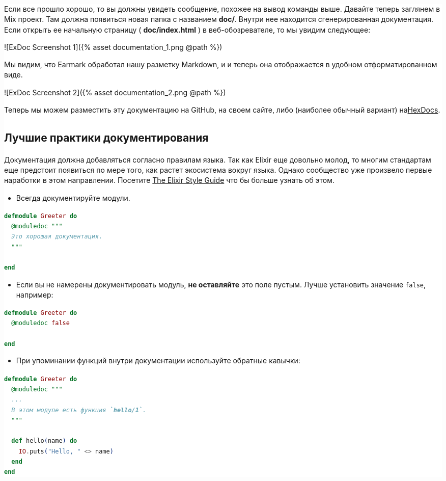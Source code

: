 Если все прошло хорошо, то вы должны увидеть сообщение, похожее на вывод команды выше. Давайте теперь заглянем в Mix проект. Там должна появиться новая папка с названием  **doc/**. Внутри нее находится сгенерированная документация. Если открыть ее начальную страницу ( **doc/index.html** ) в веб-обозревателе, то мы увидим следующее:

![ExDoc Screenshot 1]({% asset documentation_1.png @path %})

Мы видим, что Earmark обработал нашу разметку Markdown, и и теперь она отображается в удобном отформатированном виде.

![ExDoc Screenshot 2]({% asset documentation_2.png @path %})

Теперь мы можем разместить эту документацию на GitHub, на своем сайте, либо (наиболее обычный вариант) на[HexDocs](https://hexdocs.pm/).

## Лучшие практики документирования

Документация должна добавляться согласно правилам языка. Так как Elixir еще довольно молод, то многим стандартам еще предстоит появиться по мере того, как растет экосистема вокруг языка.
Однако сообщество уже произвело первые наработки в этом направлении.
Посетите [The Elixir Style Guide](https://github.com/niftyn8/elixir_style_guide) что бы больше узнать об этом.

  - Всегда документируйте модули.

```elixir
defmodule Greeter do
  @moduledoc """
  Это хорошая документация.
  """

end
```

  - Если вы не намерены документировать модуль, **не оставляйте** это поле пустым. Лучше установить значение `false`, например:

```elixir
defmodule Greeter do
  @moduledoc false

end
```

 - При упоминании функций внутри документации используйте обратные кавычки:

```elixir
defmodule Greeter do
  @moduledoc """
  ...
  В этом модуле есть функция `hello/1`.
  """

  def hello(name) do
    IO.puts("Hello, " <> name)
  end
end
```
